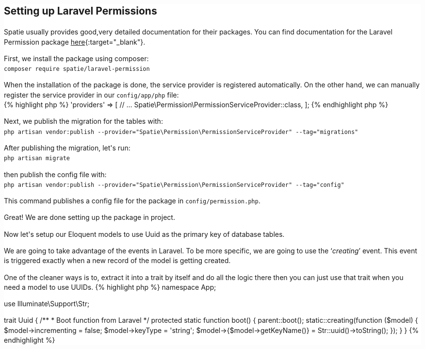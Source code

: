 ## Setting up Laravel Permissions
Spatie usually provides good,very detailed documentation for their packages. You can find documentation for the Laravel Permission package [here](https://github.com/spatie/laravel-permission#installation){:target="_blank"}.

First, we install the package using composer:  
`composer require spatie/laravel-permission`  

When the installation of the package is done, the service provider is registered automatically. On the other hand, we can manually register the service provider in our `config/app/php` file:  
{% highlight php %}
'providers' => [
    // ...
    Spatie\Permission\PermissionServiceProvider::class,
];
{% endhighlight php %}

Next, we publish the migration for the tables with:  
`php artisan vendor:publish --provider="Spatie\Permission\PermissionServiceProvider" --tag="migrations"`  

After publishing the migration, let's run:  
`php artisan migrate`  

then publish the config file with:  
`php artisan vendor:publish --provider="Spatie\Permission\PermissionServiceProvider" --tag="config"`  

This command publishes a config file for the package in `config/permission.php`.

Great! We are done setting up the package in project.

Now let's setup our Eloquent models to use Uuid as the primary key of database tables.

We are going to take advantage of the events in Laravel. To be more specific, we are going to use the ‘_creating_’ event. This event is triggered exactly when a new record of the model is getting created.

One of the cleaner ways is to, extract it into a trait by itself and do all the logic there then you can just use that trait when you need a model to use UUIDs.
{% highlight php %}
namespace App;

use Illuminate\Support\Str;

trait Uuid
{
    /**
    * Boot function from Laravel
    */
    protected static function boot()
    {
        parent::boot();
        static::creating(function ($model) {
            $model->incrementing = false;
            $model->keyType = 'string';
            $model->{$model->getKeyName()} = Str::uuid()->toString();
        });
    }
}
{% endhighlight %}
